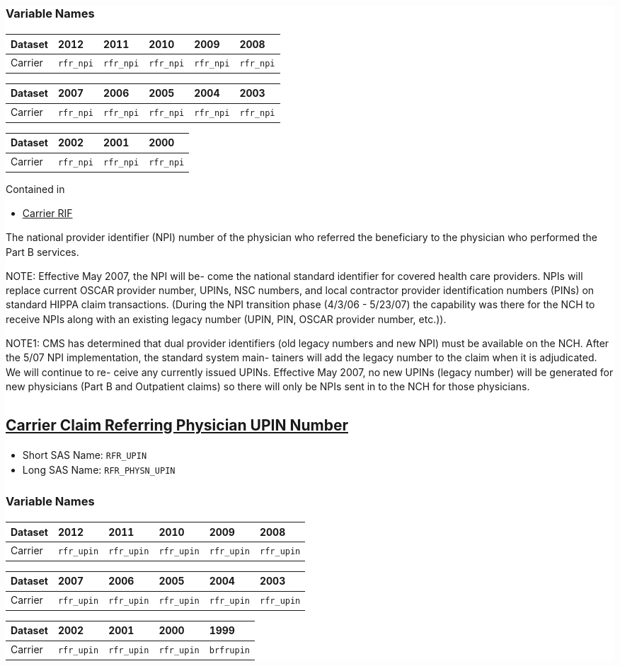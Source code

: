 <h3>Variable Names</h3>

| Dataset   | 2012      | 2011      | 2010      | 2009      | 2008      |
|:----------|:----------|:----------|:----------|:----------|:----------|
| Carrier   | `rfr_npi` | `rfr_npi` | `rfr_npi` | `rfr_npi` | `rfr_npi` |

| Dataset   | 2007      | 2006      | 2005      | 2004      | 2003      |
|:----------|:----------|:----------|:----------|:----------|:----------|
| Carrier   | `rfr_npi` | `rfr_npi` | `rfr_npi` | `rfr_npi` | `rfr_npi` |

| Dataset   | 2002      | 2001      | 2000      |
|:----------|:----------|:----------|:----------|
| Carrier   | `rfr_npi` | `rfr_npi` | `rfr_npi` |

Contained in

- [Carrier RIF](../carrier-rif.md#data-documentation)

The national provider identifier (NPI) number of the physician who referred the beneficiary to the physician who performed the Part B services.

NOTE: Effective May 2007, the NPI will be- come the national standard identifier for covered health care providers. NPIs will replace current OSCAR provider number, UPINs, NSC numbers, and local contractor provider identification numbers (PINs) on standard HIPPA claim transactions. (During the NPI transition phase (4/3/06 - 5/23/07) the capability was there for the NCH to receive NPIs along with an existing legacy number (UPIN, PIN, OSCAR provider number, etc.)).

NOTE1: CMS has determined that dual provider identifiers (old legacy numbers and new NPI) must be available on the NCH. After the 5/07 NPI implementation, the standard system main- tainers will add the legacy number to the claim when it is adjudicated. We will continue to re- ceive any currently issued UPINs. Effective May 2007, no new UPINs (legacy number) will be generated for new physicians (Part B and Outpatient claims) so there will only be NPIs sent in to the NCH for those physicians.



## [Carrier Claim Referring Physician UPIN Number](https://www.resdac.org/cms-data/variables/Carrier-Claim-Referring-Physician-UPIN-Number)

- Short SAS Name: `RFR_UPIN`
- Long SAS Name: `RFR_PHYSN_UPIN`

<h3>Variable Names</h3>

| Dataset   | 2012       | 2011       | 2010       | 2009       | 2008       |
|:----------|:-----------|:-----------|:-----------|:-----------|:-----------|
| Carrier   | `rfr_upin` | `rfr_upin` | `rfr_upin` | `rfr_upin` | `rfr_upin` |

| Dataset   | 2007       | 2006       | 2005       | 2004       | 2003       |
|:----------|:-----------|:-----------|:-----------|:-----------|:-----------|
| Carrier   | `rfr_upin` | `rfr_upin` | `rfr_upin` | `rfr_upin` | `rfr_upin` |

| Dataset   | 2002       | 2001       | 2000       | 1999       |
|:----------|:-----------|:-----------|:-----------|:-----------|
| Carrier   | `rfr_upin` | `rfr_upin` | `rfr_upin` | `brfrupin` |
